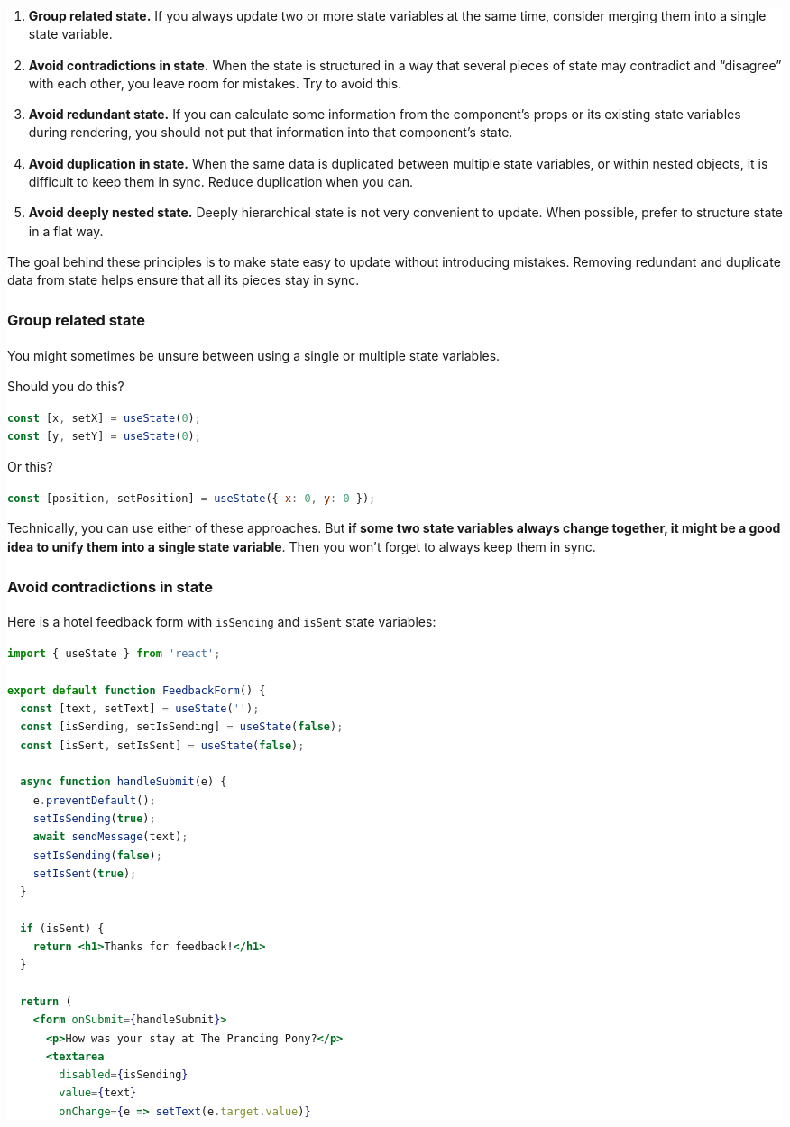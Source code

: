 1. **Group related state.** If you always update two or more state variables at the same time, consider merging them into a single state variable.

2. **Avoid contradictions in state.** When the state is structured in a way that several pieces of state may contradict and “disagree” with each other, you leave room for mistakes. Try to avoid this.

3. **Avoid redundant state.** If you can calculate some information from the component’s props or its existing state variables during rendering, you should not put that information into that component’s state.

4. **Avoid duplication in state.** When the same data is duplicated between multiple state variables, or within nested objects, it is difficult to keep them in sync. Reduce duplication when you can.

5. **Avoid deeply nested state.** Deeply hierarchical state is not very convenient to update. When possible, prefer to structure state in a flat way.

The goal behind these principles is to make state easy to update without introducing mistakes. Removing redundant and duplicate data from state helps ensure that all its pieces stay in sync. 

### Group related state
You might sometimes be unsure between using a single or multiple state variables.

Should you do this?

```jsx
const [x, setX] = useState(0);
const [y, setY] = useState(0);
```

Or this?

```jsx
const [position, setPosition] = useState({ x: 0, y: 0 });
```

Technically, you can use either of these approaches. But **if some two state variables always change together, it might be a good idea to unify them into a single state variable**. Then you won’t forget to always keep them in sync.

### Avoid contradictions in state
Here is a hotel feedback form with `isSending` and `isSent` state variables:

```jsx
import { useState } from 'react';

export default function FeedbackForm() {
  const [text, setText] = useState('');
  const [isSending, setIsSending] = useState(false);
  const [isSent, setIsSent] = useState(false);

  async function handleSubmit(e) {
    e.preventDefault();
    setIsSending(true);
    await sendMessage(text);
    setIsSending(false);
    setIsSent(true);
  }

  if (isSent) {
    return <h1>Thanks for feedback!</h1>
  }

  return (
    <form onSubmit={handleSubmit}>
      <p>How was your stay at The Prancing Pony?</p>
      <textarea
        disabled={isSending}
        value={text}
        onChange={e => setText(e.target.value)}
```